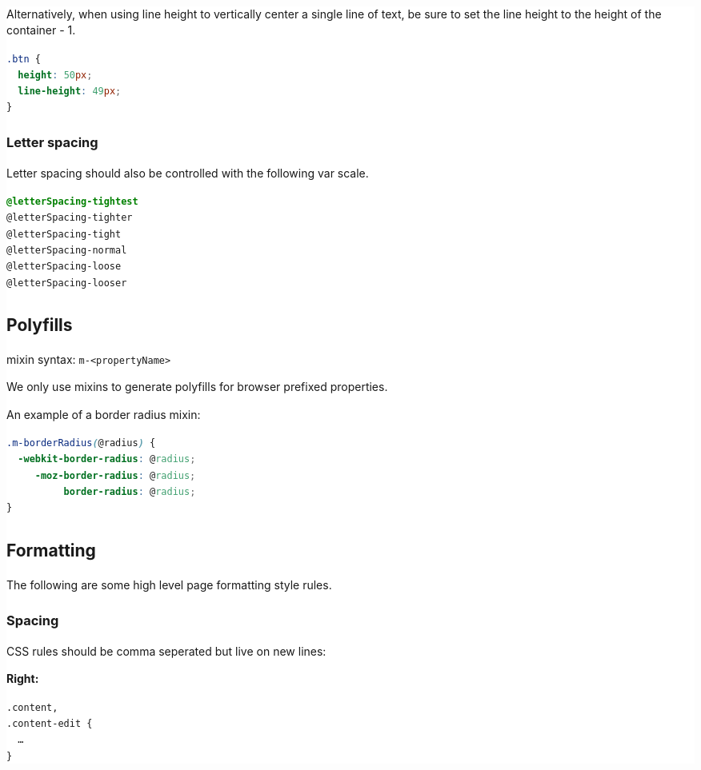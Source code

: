 Alternatively, when using line height to vertically center a single line of text, be sure to set the line height to the height of the container - 1.

```CSS
.btn {
  height: 50px;
  line-height: 49px;
}
```

<a name="letterspacing"></a>
### Letter spacing

Letter spacing should also be controlled with the following var scale.

```CSS
@letterSpacing-tightest
@letterSpacing-tighter
@letterSpacing-tight
@letterSpacing-normal
@letterSpacing-loose
@letterSpacing-looser
```

<a name="polyfills"></a>
## Polyfills

mixin syntax: `m-<propertyName>`

We only use mixins to generate polyfills for browser prefixed properties.


An example of a border radius mixin:

```css
.m-borderRadius(@radius) {
  -webkit-border-radius: @radius;
     -moz-border-radius: @radius;
          border-radius: @radius;
}
```


<a name="formatting"></a>
## Formatting

The following are some high level page formatting style rules.

<a name="spacing"></a>
### Spacing

CSS rules should be comma seperated but live on new lines:

**Right:**

    .content,
    .content-edit {
      …
    }
